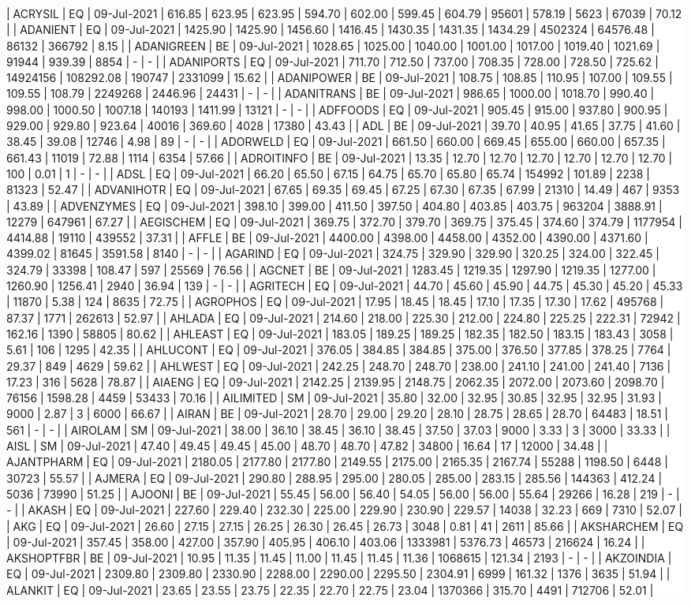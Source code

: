 | ACRYSIL | EQ | 09-Jul-2021 | 616.85 | 623.95 | 623.95 | 594.70 | 602.00 | 599.45 | 604.79 | 95601 | 578.19 | 5623 | 67039 | 70.12 |
| ADANIENT | EQ | 09-Jul-2021 | 1425.90 | 1425.90 | 1456.60 | 1416.45 | 1430.35 | 1431.35 | 1434.29 | 4502324 | 64576.48 | 86132 | 366792 | 8.15 |
| ADANIGREEN | BE | 09-Jul-2021 | 1028.65 | 1025.00 | 1040.00 | 1001.00 | 1017.00 | 1019.40 | 1021.69 | 91944 | 939.39 | 8854 | - | - |
| ADANIPORTS | EQ | 09-Jul-2021 | 711.70 | 712.50 | 737.00 | 708.35 | 728.00 | 728.50 | 725.62 | 14924156 | 108292.08 | 190747 | 2331099 | 15.62 |
| ADANIPOWER | BE | 09-Jul-2021 | 108.75 | 108.85 | 110.95 | 107.00 | 109.55 | 109.55 | 108.79 | 2249268 | 2446.96 | 24431 | - | - |
| ADANITRANS | BE | 09-Jul-2021 | 986.65 | 1000.00 | 1018.70 | 990.40 | 998.00 | 1000.50 | 1007.18 | 140193 | 1411.99 | 13121 | - | - |
| ADFFOODS | EQ | 09-Jul-2021 | 905.45 | 915.00 | 937.80 | 900.95 | 929.00 | 929.80 | 923.64 | 40016 | 369.60 | 4028 | 17380 | 43.43 |
| ADL | BE | 09-Jul-2021 | 39.70 | 40.95 | 41.65 | 37.75 | 41.60 | 38.45 | 39.08 | 12746 | 4.98 | 89 | - | - |
| ADORWELD | EQ | 09-Jul-2021 | 661.50 | 660.00 | 669.45 | 655.00 | 660.00 | 657.35 | 661.43 | 11019 | 72.88 | 1114 | 6354 | 57.66 |
| ADROITINFO | BE | 09-Jul-2021 | 13.35 | 12.70 | 12.70 | 12.70 | 12.70 | 12.70 | 12.70 | 100 | 0.01 | 1 | - | - |
| ADSL | EQ | 09-Jul-2021 | 66.20 | 65.50 | 67.15 | 64.75 | 65.70 | 65.80 | 65.74 | 154992 | 101.89 | 2238 | 81323 | 52.47 |
| ADVANIHOTR | EQ | 09-Jul-2021 | 67.65 | 69.35 | 69.45 | 67.25 | 67.30 | 67.35 | 67.99 | 21310 | 14.49 | 467 | 9353 | 43.89 |
| ADVENZYMES | EQ | 09-Jul-2021 | 398.10 | 399.00 | 411.50 | 397.50 | 404.80 | 403.85 | 403.75 | 963204 | 3888.91 | 12279 | 647961 | 67.27 |
| AEGISCHEM | EQ | 09-Jul-2021 | 369.75 | 372.70 | 379.70 | 369.75 | 375.45 | 374.60 | 374.79 | 1177954 | 4414.88 | 19110 | 439552 | 37.31 |
| AFFLE | BE | 09-Jul-2021 | 4400.00 | 4398.00 | 4458.00 | 4352.00 | 4390.00 | 4371.60 | 4399.02 | 81645 | 3591.58 | 8140 | - | - |
| AGARIND | EQ | 09-Jul-2021 | 324.75 | 329.90 | 329.90 | 320.25 | 324.00 | 322.45 | 324.79 | 33398 | 108.47 | 597 | 25569 | 76.56 |
| AGCNET | BE | 09-Jul-2021 | 1283.45 | 1219.35 | 1297.90 | 1219.35 | 1277.00 | 1260.90 | 1256.41 | 2940 | 36.94 | 139 | - | - |
| AGRITECH | EQ | 09-Jul-2021 | 44.70 | 45.60 | 45.90 | 44.75 | 45.30 | 45.20 | 45.33 | 11870 | 5.38 | 124 | 8635 | 72.75 |
| AGROPHOS | EQ | 09-Jul-2021 | 17.95 | 18.45 | 18.45 | 17.10 | 17.35 | 17.30 | 17.62 | 495768 | 87.37 | 1771 | 262613 | 52.97 |
| AHLADA | EQ | 09-Jul-2021 | 214.60 | 218.00 | 225.30 | 212.00 | 224.80 | 225.25 | 222.31 | 72942 | 162.16 | 1390 | 58805 | 80.62 |
| AHLEAST | EQ | 09-Jul-2021 | 183.05 | 189.25 | 189.25 | 182.35 | 182.50 | 183.15 | 183.43 | 3058 | 5.61 | 106 | 1295 | 42.35 |
| AHLUCONT | EQ | 09-Jul-2021 | 376.05 | 384.85 | 384.85 | 375.00 | 376.50 | 377.85 | 378.25 | 7764 | 29.37 | 849 | 4629 | 59.62 |
| AHLWEST | EQ | 09-Jul-2021 | 242.25 | 248.70 | 248.70 | 238.00 | 241.10 | 241.00 | 241.40 | 7136 | 17.23 | 316 | 5628 | 78.87 |
| AIAENG | EQ | 09-Jul-2021 | 2142.25 | 2139.95 | 2148.75 | 2062.35 | 2072.00 | 2073.60 | 2098.70 | 76156 | 1598.28 | 4459 | 53433 | 70.16 |
| AILIMITED | SM | 09-Jul-2021 | 35.80 | 32.00 | 32.95 | 30.85 | 32.95 | 32.95 | 31.93 | 9000 | 2.87 | 3 | 6000 | 66.67 |
| AIRAN | BE | 09-Jul-2021 | 28.70 | 29.00 | 29.20 | 28.10 | 28.75 | 28.65 | 28.70 | 64483 | 18.51 | 561 | - | - |
| AIROLAM | SM | 09-Jul-2021 | 38.00 | 36.10 | 38.45 | 36.10 | 38.45 | 37.50 | 37.03 | 9000 | 3.33 | 3 | 3000 | 33.33 |
| AISL | SM | 09-Jul-2021 | 47.40 | 49.45 | 49.45 | 45.00 | 48.70 | 48.70 | 47.82 | 34800 | 16.64 | 17 | 12000 | 34.48 |
| AJANTPHARM | EQ | 09-Jul-2021 | 2180.05 | 2177.80 | 2177.80 | 2149.55 | 2175.00 | 2165.35 | 2167.74 | 55288 | 1198.50 | 6448 | 30723 | 55.57 |
| AJMERA | EQ | 09-Jul-2021 | 290.80 | 288.95 | 295.00 | 280.05 | 285.00 | 283.15 | 285.56 | 144363 | 412.24 | 5036 | 73990 | 51.25 |
| AJOONI | BE | 09-Jul-2021 | 55.45 | 56.00 | 56.40 | 54.05 | 56.00 | 56.00 | 55.64 | 29266 | 16.28 | 219 | - | - |
| AKASH | EQ | 09-Jul-2021 | 227.60 | 229.40 | 232.30 | 225.00 | 229.90 | 230.90 | 229.57 | 14038 | 32.23 | 669 | 7310 | 52.07 |
| AKG | EQ | 09-Jul-2021 | 26.60 | 27.15 | 27.15 | 26.25 | 26.30 | 26.45 | 26.73 | 3048 | 0.81 | 41 | 2611 | 85.66 |
| AKSHARCHEM | EQ | 09-Jul-2021 | 357.45 | 358.00 | 427.00 | 357.90 | 405.95 | 406.10 | 403.06 | 1333981 | 5376.73 | 46573 | 216624 | 16.24 |
| AKSHOPTFBR | BE | 09-Jul-2021 | 10.95 | 11.35 | 11.45 | 11.00 | 11.45 | 11.45 | 11.36 | 1068615 | 121.34 | 2193 | - | - |
| AKZOINDIA | EQ | 09-Jul-2021 | 2309.80 | 2309.80 | 2330.90 | 2288.00 | 2290.00 | 2295.50 | 2304.91 | 6999 | 161.32 | 1376 | 3635 | 51.94 |
| ALANKIT | EQ | 09-Jul-2021 | 23.65 | 23.55 | 23.75 | 22.35 | 22.70 | 22.75 | 23.04 | 1370366 | 315.70 | 4491 | 712706 | 52.01 |